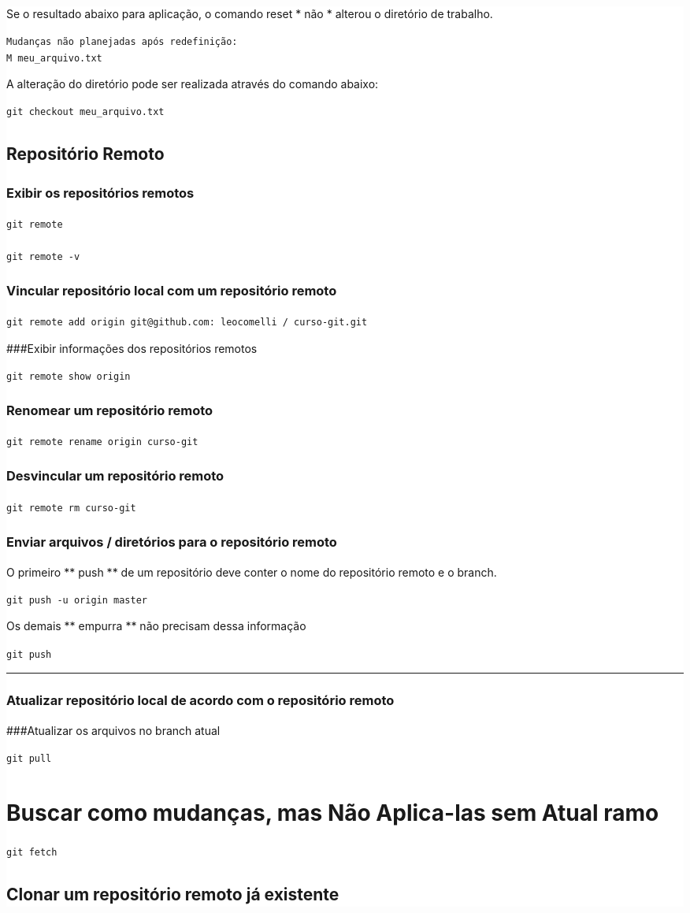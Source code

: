 Se o resultado abaixo para aplicação, o comando reset * não * alterou o diretório de trabalho.

	Mudanças não planejadas após redefinição:
	M meu_arquivo.txt

A alteração do diretório pode ser realizada através do comando abaixo:

	git checkout meu_arquivo.txt

## Repositório Remoto

### Exibir os repositórios remotos

	git remote

	git remote -v

### Vincular repositório local com um repositório remoto

	git remote add origin git@github.com: leocomelli / curso-git.git

###Exibir informações dos repositórios remotos

	git remote show origin

### Renomear um repositório remoto

	git remote rename origin curso-git

### Desvincular um repositório remoto

	git remote rm curso-git

### Enviar arquivos / diretórios para o repositório remoto

O primeiro ** push ** de um repositório deve conter o nome do repositório remoto e o branch.

	git push -u origin master

Os demais ** empurra ** não precisam dessa informação

	git push
---

### Atualizar repositório local de acordo com o repositório remoto

###Atualizar os arquivos no branch atual

	git pull

# Buscar como mudanças, mas Não Aplica-las sem Atual ramo

	git fetch

## Clonar um repositório remoto já existente
